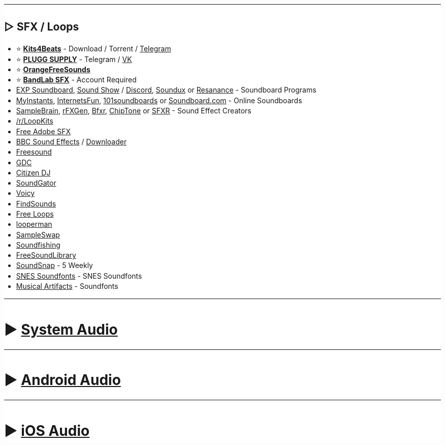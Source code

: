 ***

## ▷ SFX / Loops

* ⭐ **[Kits4Beats](https://kits4beats.com/)** - Download / Torrent / [Telegram](https://t.me/kits4beats)
* ⭐ **[PLUGG SUPPLY](https://t.me/pluggsupply)** - Telegram / [VK](https://vk.com/pluggsupply)
* ⭐ **[OrangeFreeSounds](https://orangefreesounds.com/)**
* ⭐ **[BandLab SFX](https://www.bandlab.com/sounds/packs)** - Account Required
* [EXP Soundboard](https://sourceforge.net/projects/expsoundboard/), [Sound Show](https://soundshow.app/) / [Discord](https://discord.com/invite/8pGnfJyzNq), [Soundux](https://soundux.rocks/) or [Resanance](https://resanance.com/) - Soundboard Programs
* [MyInstants](https://www.myinstants.com/index/us/), [InternetsFun](https://instantsfun.es/), [101soundboards](https://www.101soundboards.com/) or [Soundboard.com](https://www.soundboard.com/) - Online Soundboards
* [SampleBrain](https://gitlab.com/then-try-this/samplebrain), [rFXGen](https://raylibtech.itch.io/rfxgen), [Bfxr](https://iznaut.itch.io/bfxr), [ChipTone](https://sfbgames.itch.io/chiptone) or [SFXR](https://sfxr.me/) - Sound Effect Creators
* [/r/LoopKits](https://www.reddit.com/r/loopkits/)
* [Free Adobe SFX](https://www.adobe.com/products/audition/offers/AdobeAuditionDLCSFX.html)
* [BBC Sound Effects](https://sound-effects.bbcrewind.co.uk/) / [Downloader](https://github.com/get-iplayer/get_iplayer)
* [Freesound](https://freesound.org/)
* [GDC](https://sonniss.com/gameaudiogdc)
* [Citizen DJ](https://citizen-dj.labs.loc.gov/)
* [SoundGator](https://www.soundgator.com/)
* [Voicy](https://www.voicy.network/)
* [FindSounds](https://www.findsounds.com/)
* [Free Loops](https://free-loops.com/)
* [looperman](https://www.looperman.com/loops)
* [SampleSwap](https://sampleswap.org/)
* [Soundfishing](https://www.soundfishing.eu/)
* [FreeSoundLibrary](https://www.freesoundslibrary.com/)
* [SoundSnap](https://www.soundsnap.com/) - 5 Weekly
* [SNES Soundfonts](https://www.williamkage.com/snes_soundfonts/) - SNES Soundfonts
* [Musical Artifacts](https://musical-artifacts.com/) - Soundfonts

***

# ► [System Audio](https://www.reddit.com/r/FREEMEDIAHECKYEAH/wiki/system-tools/#wiki_.25B7_system_audio)

***

# ► [Android Audio](https://www.reddit.com/r/FREEMEDIAHECKYEAH/wiki/android#wiki_.25BA_android_audio)

***

# ► [iOS Audio](https://www.reddit.com/r/FREEMEDIAHECKYEAH/wiki/android#wiki_.25BA_ios_audio)
